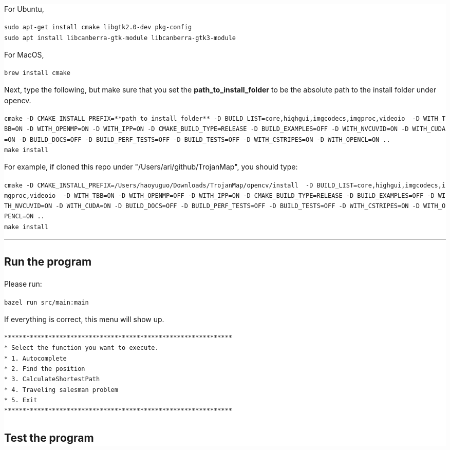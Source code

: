 For Ubuntu,
```shell
sudo apt-get install cmake libgtk2.0-dev pkg-config
sudo apt install libcanberra-gtk-module libcanberra-gtk3-module
```

For MacOS,
```shell
brew install cmake
```

Next, type the following, but make sure that you set the **path_to_install_folder** to be the absolute path to the install folder under opencv.

```shell
cmake -D CMAKE_INSTALL_PREFIX=**path_to_install_folder** -D BUILD_LIST=core,highgui,imgcodecs,imgproc,videoio  -D WITH_TBB=ON -D WITH_OPENMP=ON -D WITH_IPP=ON -D CMAKE_BUILD_TYPE=RELEASE -D BUILD_EXAMPLES=OFF -D WITH_NVCUVID=ON -D WITH_CUDA=ON -D BUILD_DOCS=OFF -D BUILD_PERF_TESTS=OFF -D BUILD_TESTS=OFF -D WITH_CSTRIPES=ON -D WITH_OPENCL=ON ..
make install
```

For example, if cloned this repo under "/Users/ari/github/TrojanMap", you should type:

```shell
cmake -D CMAKE_INSTALL_PREFIX=/Users/haoyuguo/Downloads/TrojanMap/opencv/install  -D BUILD_LIST=core,highgui,imgcodecs,imgproc,videoio  -D WITH_TBB=ON -D WITH_OPENMP=OFF -D WITH_IPP=ON -D CMAKE_BUILD_TYPE=RELEASE -D BUILD_EXAMPLES=OFF -D WITH_NVCUVID=ON -D WITH_CUDA=ON -D BUILD_DOCS=OFF -D BUILD_PERF_TESTS=OFF -D BUILD_TESTS=OFF -D WITH_CSTRIPES=ON -D WITH_OPENCL=ON ..
make install
```

---

## Run the program

Please run:

```shell
bazel run src/main:main
```

If everything is correct, this menu will show up.

```shell
**************************************************************
* Select the function you want to execute.
* 1. Autocomplete
* 2. Find the position
* 3. CalculateShortestPath
* 4. Traveling salesman problem
* 5. Exit
**************************************************************
```

## Test the program
